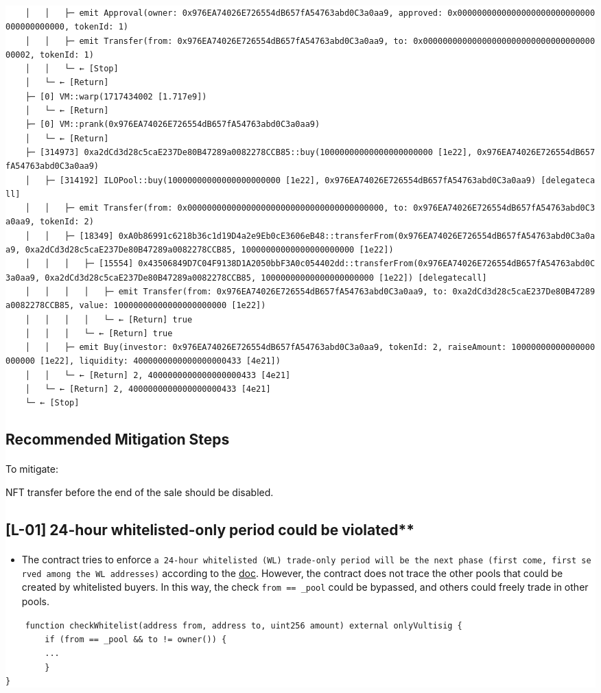 ```
    │   │   ├─ emit Approval(owner: 0x976EA74026E726554dB657fA54763abd0C3a0aa9, approved: 0x0000000000000000000000000000000000000000, tokenId: 1)
    │   │   ├─ emit Transfer(from: 0x976EA74026E726554dB657fA54763abd0C3a0aa9, to: 0x0000000000000000000000000000000000000002, tokenId: 1)
    │   │   └─ ← [Stop] 
    │   └─ ← [Return] 
    ├─ [0] VM::warp(1717434002 [1.717e9])
    │   └─ ← [Return] 
    ├─ [0] VM::prank(0x976EA74026E726554dB657fA54763abd0C3a0aa9)
    │   └─ ← [Return] 
    ├─ [314973] 0xa2dCd3d28c5caE237De80B47289a0082278CCB85::buy(10000000000000000000000 [1e22], 0x976EA74026E726554dB657fA54763abd0C3a0aa9)
    │   ├─ [314192] ILOPool::buy(10000000000000000000000 [1e22], 0x976EA74026E726554dB657fA54763abd0C3a0aa9) [delegatecall]
    │   │   ├─ emit Transfer(from: 0x0000000000000000000000000000000000000000, to: 0x976EA74026E726554dB657fA54763abd0C3a0aa9, tokenId: 2)
    │   │   ├─ [18349] 0xA0b86991c6218b36c1d19D4a2e9Eb0cE3606eB48::transferFrom(0x976EA74026E726554dB657fA54763abd0C3a0aa9, 0xa2dCd3d28c5caE237De80B47289a0082278CCB85, 10000000000000000000000 [1e22])
    │   │   │   ├─ [15554] 0x43506849D7C04F9138D1A2050bbF3A0c054402dd::transferFrom(0x976EA74026E726554dB657fA54763abd0C3a0aa9, 0xa2dCd3d28c5caE237De80B47289a0082278CCB85, 10000000000000000000000 [1e22]) [delegatecall]
    │   │   │   │   ├─ emit Transfer(from: 0x976EA74026E726554dB657fA54763abd0C3a0aa9, to: 0xa2dCd3d28c5caE237De80B47289a0082278CCB85, value: 10000000000000000000000 [1e22])
    │   │   │   │   └─ ← [Return] true
    │   │   │   └─ ← [Return] true
    │   │   ├─ emit Buy(investor: 0x976EA74026E726554dB657fA54763abd0C3a0aa9, tokenId: 2, raiseAmount: 10000000000000000000000 [1e22], liquidity: 4000000000000000000433 [4e21])
    │   │   └─ ← [Return] 2, 4000000000000000000433 [4e21]
    │   └─ ← [Return] 2, 4000000000000000000433 [4e21]
    └─ ← [Stop]
```
## Recommended Mitigation Steps
To mitigate:

NFT transfer before the end of the sale should be disabled.




## [L-01] 24-hour whitelisted-only period could be violated**

- The contract tries to enforce `a 24-hour whitelisted (WL) trade-only period will be the next phase (first come, first served among the WL addresses)` according to the [doc](https://docs.vultisig.com/vultisig-token/launch#launch-liquidity). However, the contract does not trace the other pools that could be created by whitelisted buyers. In this way, the check `from == _pool` could be bypassed, and others could freely trade in other pools.

```solidity
    function checkWhitelist(address from, address to, uint256 amount) external onlyVultisig {
        if (from == _pool && to != owner()) {
        ...
        } 
}
```
